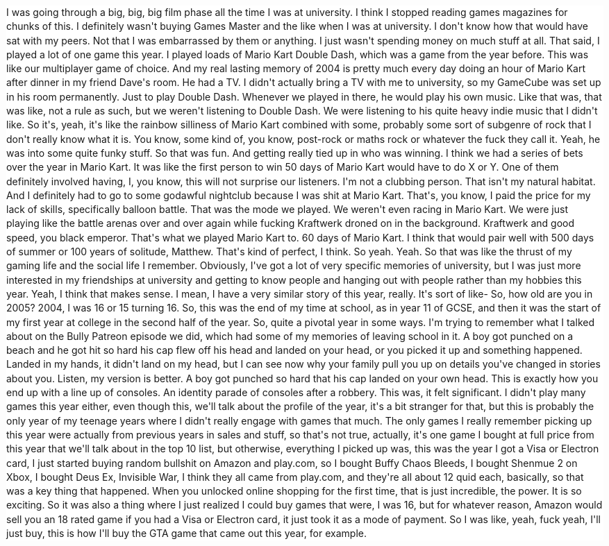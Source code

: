I was going through a big, big, big film phase all the time I was at university. I think I stopped reading games magazines for chunks of this. I definitely wasn't buying Games Master and the like when I was at university.
I don't know how that would have sat with my peers. Not that I was embarrassed by them or anything. I just wasn't spending money on much stuff at all.
That said, I played a lot of one game this year. I played loads of Mario Kart Double Dash, which was a game from the year before. This was like our multiplayer game of choice.
And my real lasting memory of 2004 is pretty much every day doing an hour of Mario Kart after dinner in my friend Dave's room. He had a TV. I didn't actually bring a TV with me to university, so my GameCube was set up in his room permanently.
Just to play Double Dash. Whenever we played in there, he would play his own music. Like that was, that was like, not a rule as such, but we weren't listening to Double Dash.
We were listening to his quite heavy indie music that I didn't like. So it's, yeah, it's like the rainbow silliness of Mario Kart combined with some, probably some sort of subgenre of rock that I don't really know what it is. You know, some kind of, you know, post-rock or maths rock or whatever the fuck they call it.
Yeah, he was into some quite funky stuff. So that was fun. And getting really tied up in who was winning.
I think we had a series of bets over the year in Mario Kart. It was like the first person to win 50 days of Mario Kart would have to do X or Y. One of them definitely involved having, I, you know, this will not surprise our listeners.
I'm not a clubbing person. That isn't my natural habitat. And I definitely had to go to some godawful nightclub because I was shit at Mario Kart.
That's, you know, I paid the price for my lack of skills, specifically balloon battle. That was the mode we played. We weren't even racing in Mario Kart.
We were just playing like the battle arenas over and over again while fucking Kraftwerk droned on in the background. Kraftwerk and good speed, you black emperor. That's what we played Mario Kart to.
60 days of Mario Kart. I think that would pair well with 500 days of summer or 100 years of solitude, Matthew. That's kind of perfect, I think.
So yeah.
Yeah. So that was like the thrust of my gaming life and the social life I remember. Obviously, I've got a lot of very specific memories of university, but I was just more interested in my friendships at university and getting to know people and hanging out with people rather than my hobbies this year.
Yeah, I think that makes sense. I mean, I have a very similar story of this year, really. It's sort of like-
So, how old are you in 2005?
2004, I was 16 or 15 turning 16. So, this was the end of my time at school, as in year 11 of GCSE, and then it was the start of my first year at college in the second half of the year. So, quite a pivotal year in some ways.
I'm trying to remember what I talked about on the Bully Patreon episode we did, which had some of my memories of leaving school in it.
A boy got punched on a beach and he got hit so hard his cap flew off his head and landed on your head, or you picked it up and something happened.
Landed in my hands, it didn't land on my head, but I can see now why your family pull you up on details you've changed in stories about you.
Listen, my version is better. A boy got punched so hard that his cap landed on your own head.
This is exactly how you end up with a line up of consoles. An identity parade of consoles after a robbery. This was, it felt significant.
I didn't play many games this year either, even though this, we'll talk about the profile of the year, it's a bit stranger for that, but this is probably the only year of my teenage years where I didn't really engage with games that much. The only games I really remember picking up this year were actually from previous years in sales and stuff, so that's not true, actually, it's one game I bought at full price from this year that we'll talk about in the top 10 list, but otherwise, everything I picked up was, this was the year I got a Visa or Electron card, I just started buying random bullshit on Amazon and play.com, so I bought Buffy Chaos Bleeds, I bought Shenmue 2 on Xbox, I bought Deus Ex, Invisible War, I think they all came from play.com, and they're all about 12 quid each, basically, so that was a key thing that happened.
When you unlocked online shopping for the first time, that is just incredible, the power.
It is so exciting. So it was also a thing where I just realized I could buy games that were, I was 16, but for whatever reason, Amazon would sell you an 18 rated game if you had a Visa or Electron card, it just took it as a mode of payment. So I was like, yeah, fuck yeah, I'll just buy, this is how I'll buy the GTA game that came out this year, for example.